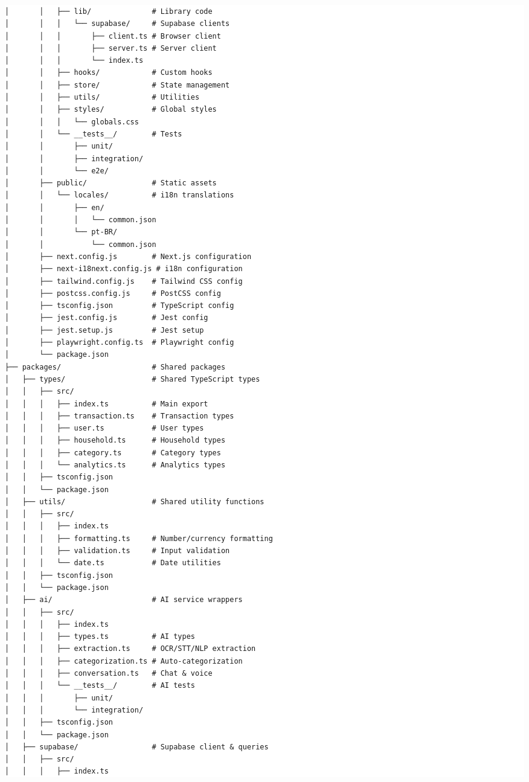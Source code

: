 ```
│       │   ├── lib/              # Library code
│       │   │   └── supabase/     # Supabase clients
│       │   │       ├── client.ts # Browser client
│       │   │       ├── server.ts # Server client
│       │   │       └── index.ts
│       │   ├── hooks/            # Custom hooks
│       │   ├── store/            # State management
│       │   ├── utils/            # Utilities
│       │   ├── styles/           # Global styles
│       │   │   └── globals.css
│       │   └── __tests__/        # Tests
│       │       ├── unit/
│       │       ├── integration/
│       │       └── e2e/
│       ├── public/               # Static assets
│       │   └── locales/          # i18n translations
│       │       ├── en/
│       │       │   └── common.json
│       │       └── pt-BR/
│       │           └── common.json
│       ├── next.config.js        # Next.js configuration
│       ├── next-i18next.config.js # i18n configuration
│       ├── tailwind.config.js    # Tailwind CSS config
│       ├── postcss.config.js     # PostCSS config
│       ├── tsconfig.json         # TypeScript config
│       ├── jest.config.js        # Jest config
│       ├── jest.setup.js         # Jest setup
│       ├── playwright.config.ts  # Playwright config
│       └── package.json
├── packages/                     # Shared packages
│   ├── types/                    # Shared TypeScript types
│   │   ├── src/
│   │   │   ├── index.ts          # Main export
│   │   │   ├── transaction.ts    # Transaction types
│   │   │   ├── user.ts           # User types
│   │   │   ├── household.ts      # Household types
│   │   │   ├── category.ts       # Category types
│   │   │   └── analytics.ts      # Analytics types
│   │   ├── tsconfig.json
│   │   └── package.json
│   ├── utils/                    # Shared utility functions
│   │   ├── src/
│   │   │   ├── index.ts
│   │   │   ├── formatting.ts     # Number/currency formatting
│   │   │   ├── validation.ts     # Input validation
│   │   │   └── date.ts           # Date utilities
│   │   ├── tsconfig.json
│   │   └── package.json
│   ├── ai/                       # AI service wrappers
│   │   ├── src/
│   │   │   ├── index.ts
│   │   │   ├── types.ts          # AI types
│   │   │   ├── extraction.ts     # OCR/STT/NLP extraction
│   │   │   ├── categorization.ts # Auto-categorization
│   │   │   ├── conversation.ts   # Chat & voice
│   │   │   └── __tests__/        # AI tests
│   │   │       ├── unit/
│   │   │       └── integration/
│   │   ├── tsconfig.json
│   │   └── package.json
│   ├── supabase/                 # Supabase client & queries
│   │   ├── src/
│   │   │   ├── index.ts
```